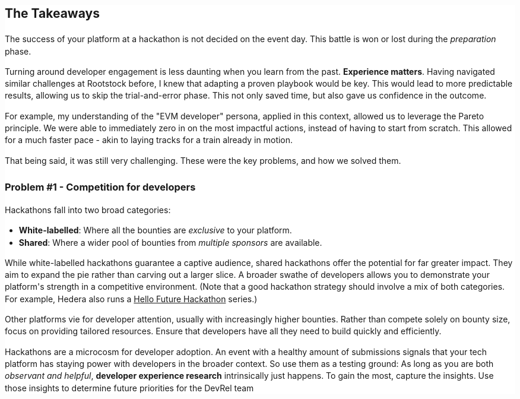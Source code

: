 ## The Takeaways

The success of your platform at a hackathon is not decided on the event day.
This battle is won or lost during the *preparation* phase.

Turning around developer engagement is less daunting
when you learn from the past.
**Experience matters**.
Having navigated similar challenges at Rootstock before,
I knew that adapting a proven playbook would be key.
This would lead to more predictable results,
allowing us to skip the trial-and-error phase.
This not only saved time, but also gave us confidence in the outcome.

For example, my understanding of the "EVM developer" persona,
applied in this context, allowed us to leverage the Pareto principle.
We were able to immediately zero in on the most impactful actions,
instead of having to start from scratch.
This allowed for a much faster pace -
akin to laying tracks for a train already in motion.

That being said, it was still very challenging.
These were the key problems, and how we solved them.

### Problem #1 - Competition for developers

Hackathons fall into two broad categories:

- **White-labelled**:
  Where all the bounties are *exclusive* to your platform.
- **Shared**:
  Where a wider pool of bounties from *multiple sponsors* are available.

While white-labelled hackathons guarantee a captive audience,
shared hackathons offer the potential for far greater impact.
They aim to expand the pie rather than carving out a larger slice.
A broader swathe of developers allows you to demonstrate
your platform's strength in a competitive environment.
(Note that a good hackathon strategy should involve a mix of both categories.
For example, Hedera also runs a
[Hello Future Hackathon](https://hellofuturehackathon.dev/) series.)

Other platforms vie for developer attention,
usually with increasingly higher bounties.
Rather than compete solely on bounty size,
focus on providing tailored resources.
Ensure that developers have all they need to build quickly and efficiently.

Hackathons are a microcosm for developer adoption.
An event with a healthy amount of submissions signals that
your tech platform has staying power with developers in the broader context.
So use them as a testing ground:
As long as you are both *observant and helpful*,
**developer experience research** intrinsically just happens.
To gain the most, capture the insights.
Use those insights to determine future priorities for the DevRel team
